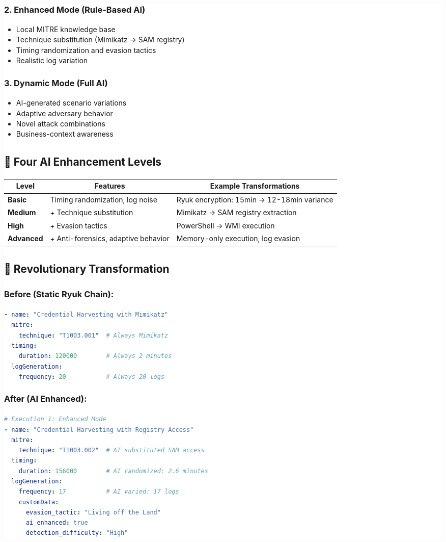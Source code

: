 ### **2. Enhanced Mode** (Rule-Based AI)
- Local MITRE knowledge base
- Technique substitution (Mimikatz → SAM registry)
- Timing randomization and evasion tactics
- Realistic log variation

### **3. Dynamic Mode** (Full AI)
- AI-generated scenario variations
- Adaptive adversary behavior
- Novel attack combinations
- Business-context awareness

## 🎯 **Four AI Enhancement Levels**

| Level | Features | Example Transformations |
|-------|----------|------------------------|
| **Basic** | Timing randomization, log noise | Ryuk encryption: 15min → 12-18min variance |
| **Medium** | + Technique substitution | Mimikatz → SAM registry extraction |
| **High** | + Evasion tactics | PowerShell → WMI execution |
| **Advanced** | + Anti-forensics, adaptive behavior | Memory-only execution, log evasion |

## 🔄 **Revolutionary Transformation**

### **Before (Static Ryuk Chain):**
```yaml
- name: "Credential Harvesting with Mimikatz"
  mitre:
    technique: "T1003.001"  # Always Mimikatz
  timing:
    duration: 120000        # Always 2 minutes
  logGeneration:
    frequency: 20           # Always 20 logs
```

### **After (AI Enhanced):**
```yaml
# Execution 1: Enhanced Mode
- name: "Credential Harvesting with Registry Access"
  mitre:
    technique: "T1003.002"  # AI substituted SAM access
  timing:
    duration: 156000        # AI randomized: 2.6 minutes
  logGeneration:
    frequency: 17           # AI varied: 17 logs
    customData:
      evasion_tactic: "Living off the Land"
      ai_enhanced: true
      detection_difficulty: "High"
```
